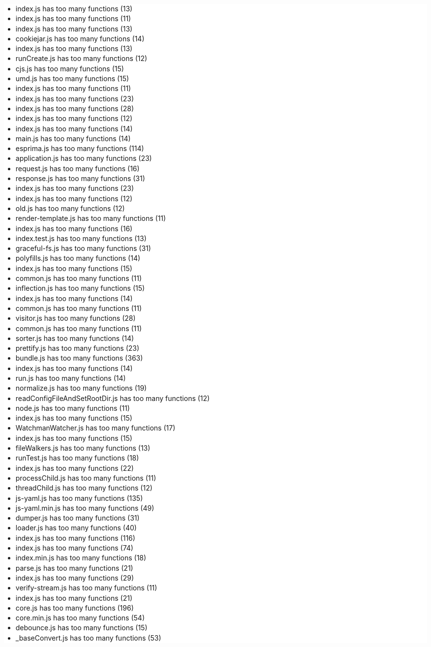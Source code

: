   - index.js has too many functions (13)
  - index.js has too many functions (11)
  - index.js has too many functions (13)
  - cookiejar.js has too many functions (14)
  - index.js has too many functions (13)
  - runCreate.js has too many functions (12)
  - cjs.js has too many functions (15)
  - umd.js has too many functions (15)
  - index.js has too many functions (11)
  - index.js has too many functions (23)
  - index.js has too many functions (28)
  - index.js has too many functions (12)
  - index.js has too many functions (14)
  - main.js has too many functions (14)
  - esprima.js has too many functions (114)
  - application.js has too many functions (23)
  - request.js has too many functions (16)
  - response.js has too many functions (31)
  - index.js has too many functions (23)
  - index.js has too many functions (12)
  - old.js has too many functions (12)
  - render-template.js has too many functions (11)
  - index.js has too many functions (16)
  - index.test.js has too many functions (13)
  - graceful-fs.js has too many functions (31)
  - polyfills.js has too many functions (14)
  - index.js has too many functions (15)
  - common.js has too many functions (11)
  - inflection.js has too many functions (15)
  - index.js has too many functions (14)
  - common.js has too many functions (11)
  - visitor.js has too many functions (28)
  - common.js has too many functions (11)
  - sorter.js has too many functions (14)
  - prettify.js has too many functions (23)
  - bundle.js has too many functions (363)
  - index.js has too many functions (14)
  - run.js has too many functions (14)
  - normalize.js has too many functions (19)
  - readConfigFileAndSetRootDir.js has too many functions (12)
  - node.js has too many functions (11)
  - index.js has too many functions (15)
  - WatchmanWatcher.js has too many functions (17)
  - index.js has too many functions (15)
  - fileWalkers.js has too many functions (13)
  - runTest.js has too many functions (18)
  - index.js has too many functions (22)
  - processChild.js has too many functions (11)
  - threadChild.js has too many functions (12)
  - js-yaml.js has too many functions (135)
  - js-yaml.min.js has too many functions (49)
  - dumper.js has too many functions (31)
  - loader.js has too many functions (40)
  - index.js has too many functions (116)
  - index.js has too many functions (74)
  - index.min.js has too many functions (18)
  - parse.js has too many functions (21)
  - index.js has too many functions (29)
  - verify-stream.js has too many functions (11)
  - index.js has too many functions (21)
  - core.js has too many functions (196)
  - core.min.js has too many functions (54)
  - debounce.js has too many functions (15)
  - _baseConvert.js has too many functions (53)